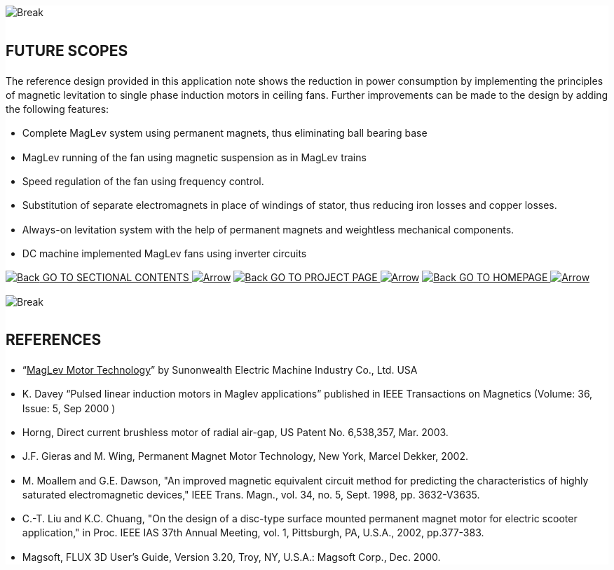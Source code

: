  ![Break](https://raw.githubusercontent.com/ameenkb/ameenkb.github.io/master/Images/Blank.png)


## FUTURE SCOPES

The reference design provided in this application note shows the reduction in power consumption by implementing the principles of magnetic levitation to single phase induction motors in ceiling fans. Further improvements can be made to the design by adding the following features: 

-	Complete MagLev system using permanent magnets, thus eliminating ball bearing base

-	MagLev running of the fan using magnetic suspension as in MagLev trains

-	Speed regulation of the fan using frequency control.

-	Substitution of separate electromagnets in place of windings of stator, thus reducing iron losses and copper losses.

-	Always-on levitation system with the help of permanent magnets and weightless mechanical components.

-	DC machine implemented MagLev fans using inverter circuits

[![Back](https://cdn0.iconfinder.com/data/icons/navigation-set-arrows-part-one/32/DoubleChevronUp-20.png) GO TO SECTIONAL CONTENTS ![Arrow](https://cdn0.iconfinder.com/data/icons/navigation-set-arrows-part-one/32/DoubleChevronUp-20.png)](https://conjecepts.github.io/details/#sectional-contents)  [![Back](https://cdn0.iconfinder.com/data/icons/navigation-set-arrows-part-one/32/DoubleChevronUp-20.png) GO TO PROJECT PAGE ![Arrow](https://cdn0.iconfinder.com/data/icons/navigation-set-arrows-part-one/32/DoubleChevronUp-20.png)](https://conjecepts.github.io/maglev)  [![Back](https://cdn0.iconfinder.com/data/icons/navigation-set-arrows-part-one/32/DoubleChevronUp-20.png) GO TO HOMEPAGE ![Arrow](https://cdn0.iconfinder.com/data/icons/navigation-set-arrows-part-one/32/DoubleChevronUp-20.png)](https://conjecepts.github.io)

![Break](https://raw.githubusercontent.com/ameenkb/ameenkb.github.io/master/Images/Blank.png)


## REFERENCES

-	“[MagLev Motor Technology](http://www.sunon.com/tw/products/pdf/technology.pdf )” by  Sunonwealth Electric Machine Industry Co., Ltd. USA

-	K. Davey “Pulsed linear induction motors in Maglev applications” published in IEEE Transactions on Magnetics (Volume: 36, Issue: 5, Sep 2000 )

-	Horng, Direct current brushless motor of radial air-gap, US Patent No. 6,538,357, Mar. 2003. 

-	J.F. Gieras and M. Wing, Permanent Magnet Motor Technology, New York, Marcel Dekker, 2002. 

- M. Moallem and G.E. Dawson, "An improved magnetic equivalent circuit method for predicting the characteristics of highly saturated electromagnetic devices," IEEE Trans. Magn., vol. 34, no. 5, Sept. 1998, pp. 3632-V3635. 

-	C.-T. Liu and K.C. Chuang, "On the design of a disc-type surface mounted permanent magnet motor for electric scooter application," in Proc. IEEE IAS 37th Annual Meeting, vol. 1, Pittsburgh, PA, U.S.A., 2002, pp.377-383.

-	Magsoft, FLUX 3D User’s Guide, Version 3.20, Troy, NY, U.S.A.: Magsoft Corp., Dec. 2000.
